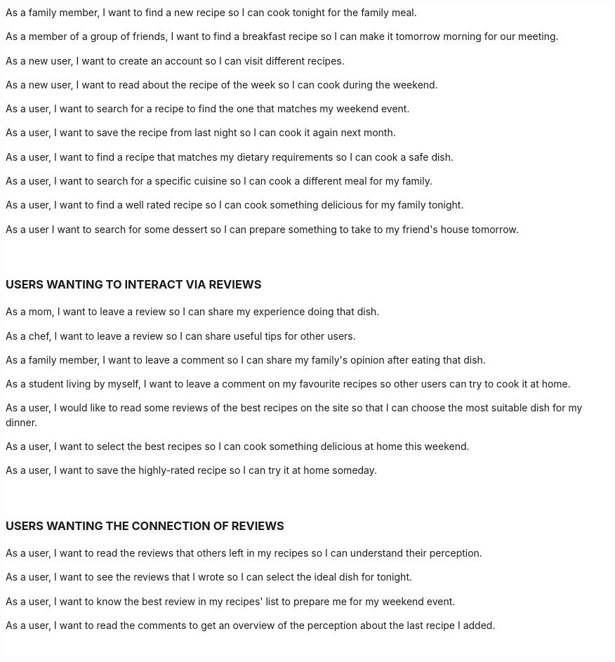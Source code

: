 As a family member, I want to find a new recipe so I can cook tonight for the family meal.

As a member of a group of friends, I want to find a breakfast recipe so I can make it tomorrow morning for our meeting.

As a new user, I want to create an account so I can visit different recipes.

As a new user, I want to read about the recipe of the week so I can cook during the weekend.

As a user, I want to search for a recipe to find the one that matches my weekend event.

As a user, I want to save the recipe from last night so I can cook it again next month.

As a user, I want to find a recipe that matches my dietary requirements so I can cook a safe dish.

As a user, I want to search for a specific cuisine so I can cook a different meal for my family.

As a user, I want to find a well rated recipe so I can cook something delicious for my family tonight.

As a user I want to search for some dessert so I can prepare something to take to my friend's house tomorrow.

<br>

### **USERS WANTING TO INTERACT VIA REVIEWS**  

As a mom, I want to leave a review so I can share my experience doing that dish.

As a chef, I want to leave a review so I can share useful tips for other users.

As a family member, I want to leave a comment so I can share my family's opinion after eating that dish.

As a student living by myself, I want to leave a comment on my favourite recipes so other users can try to cook it at home.

As a user, I would like to read some reviews of the best recipes on the site so that I can choose the most suitable dish for my dinner.

As a user, I want to select the best recipes so I can cook something delicious at home this weekend.

As a user, I want to save the highly-rated recipe so I can try it at home someday.

<br>

### **USERS WANTING THE CONNECTION OF REVIEWS**  

As a user, I want to read the reviews that others left in my recipes so I can understand their perception.

As a user, I want to see the reviews that I wrote so I can select the ideal dish for tonight.

As a user, I want to know the best review in my recipes' list to prepare me for my weekend event.

As a user, I want to read the comments to get an overview of the perception about the last recipe I added.

<br>
